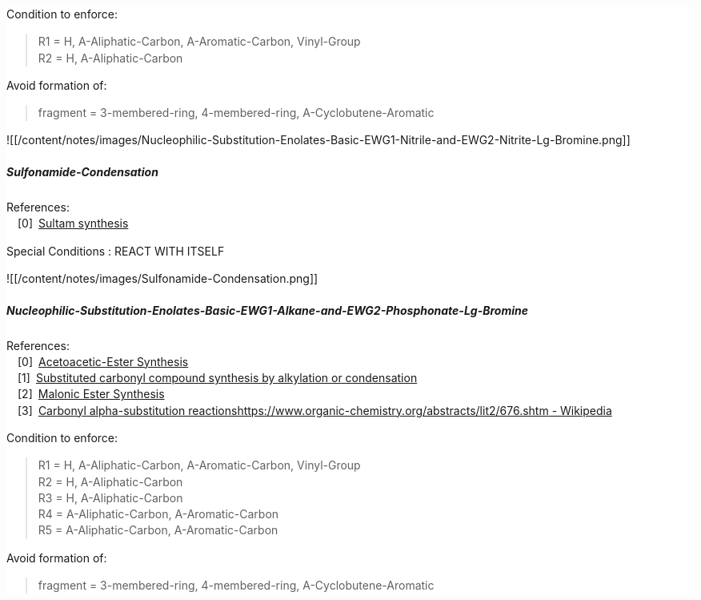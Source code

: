 

 
  Condition to enforce: 
> R1 = H, A-Aliphatic-Carbon, A-Aromatic-Carbon, Vinyl-Group  
> R2 = H, A-Aliphatic-Carbon  
> 



 Avoid formation of: 
> fragment = 3-membered-ring, 4-membered-ring, A-Cyclobutene-Aromatic  
> 




![[/content/notes/images/Nucleophilic-Substitution-Enolates-Basic-EWG1-Nitrile-and-EWG2-Nitrite-Lg-Bromine.png]]

##### Sulfonamide-Condensation

References:   
 [0] [Sultam synthesis](https://www.organic-chemistry.org/synthesis/heterocycles/sultams.shtm#:~:text=A%20catalyst%2Dfree%2C%20redox%2D,N%2Dmethylmorpholine%20(NMM).)  
 


 Special Conditions : REACT WITH ITSELF 
 
![[/content/notes/images/Sulfonamide-Condensation.png]]

##### Nucleophilic-Substitution-Enolates-Basic-EWG1-Alkane-and-EWG2-Phosphonate-Lg-Bromine

References:   
 [0] [Acetoacetic-Ester Synthesis](https://www.organic-chemistry.org/namedreactions/acetoacetic-ester-synthesis.shtm)  
 [1] [Substituted carbonyl compound synthesis by alkylation or condensation](https://www.organic-chemistry.org/synthesis/C1C/carbonyls/alkylations.shtm)  
 [2] [Malonic Ester Synthesis](https://www.organic-chemistry.org/namedreactions/malonic-ester-synthesis.shtm)  
 [3] [Carbonyl alpha-substitution reactionshttps://www.organic-chemistry.org/abstracts/lit2/676.shtm - Wikipedia](https://en.wikipedia.org/wiki/Carbonyl_alpha-substitution_reactionshttps://www.organic-chemistry.org/abstracts/lit2/676.shtm)  
 


 
  Condition to enforce: 
> R1 = H, A-Aliphatic-Carbon, A-Aromatic-Carbon, Vinyl-Group  
> R2 = H, A-Aliphatic-Carbon  
> R3 = H, A-Aliphatic-Carbon  
> R4 = A-Aliphatic-Carbon, A-Aromatic-Carbon  
> R5 = A-Aliphatic-Carbon, A-Aromatic-Carbon  
> 



 Avoid formation of: 
> fragment = 3-membered-ring, 4-membered-ring, A-Cyclobutene-Aromatic  
> 
